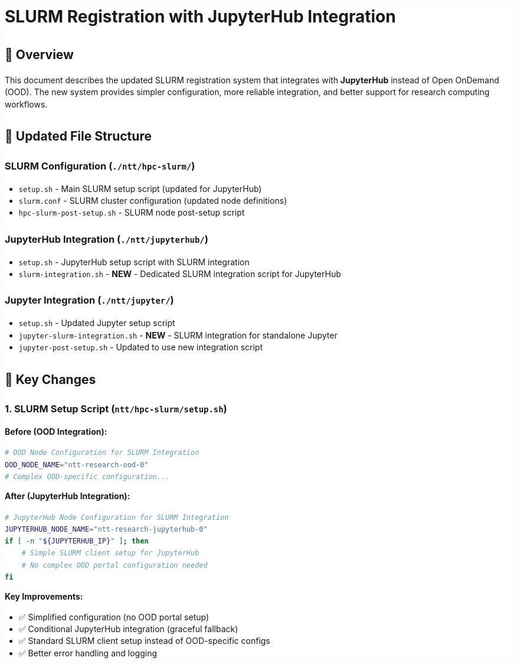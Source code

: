 # SLURM Registration with JupyterHub Integration

## 🔄 Overview

This document describes the updated SLURM registration system that integrates with **JupyterHub** instead of Open OnDemand (OOD). The new system provides simpler configuration, more reliable integration, and better support for research computing workflows.

## 📁 Updated File Structure

### SLURM Configuration (`./ntt/hpc-slurm/`)
- `setup.sh` - Main SLURM setup script (updated for JupyterHub)
- `slurm.conf` - SLURM cluster configuration (updated node definitions)
- `hpc-slurm-post-setup.sh` - SLURM node post-setup script

### JupyterHub Integration (`./ntt/jupyterhub/`)
- `setup.sh` - JupyterHub setup script with SLURM integration
- `slurm-integration.sh` - **NEW** - Dedicated SLURM integration script for JupyterHub

### Jupyter Integration (`./ntt/jupyter/`)
- `setup.sh` - Updated Jupyter setup script
- `jupyter-slurm-integration.sh` - **NEW** - SLURM integration for standalone Jupyter
- `jupyter-post-setup.sh` - Updated to use new integration script

## 🔧 Key Changes

### 1. SLURM Setup Script (`ntt/hpc-slurm/setup.sh`)

**Before (OOD Integration):**
```bash
# OOD Node Configuration for SLURM Integration
OOD_NODE_NAME="ntt-research-ood-0"
# Complex OOD-specific configuration...
```

**After (JupyterHub Integration):**
```bash
# JupyterHub Node Configuration for SLURM Integration
JUPYTERHUB_NODE_NAME="ntt-research-jupyterhub-0"
if [ -n "${JUPYTERHUB_IP}" ]; then
    # Simple SLURM client setup for JupyterHub
    # No complex OOD portal configuration needed
fi
```

**Key Improvements:**
- ✅ Simplified configuration (no OOD portal setup)
- ✅ Conditional JupyterHub integration (graceful fallback)
- ✅ Standard SLURM client setup instead of OOD-specific configs
- ✅ Better error handling and logging
